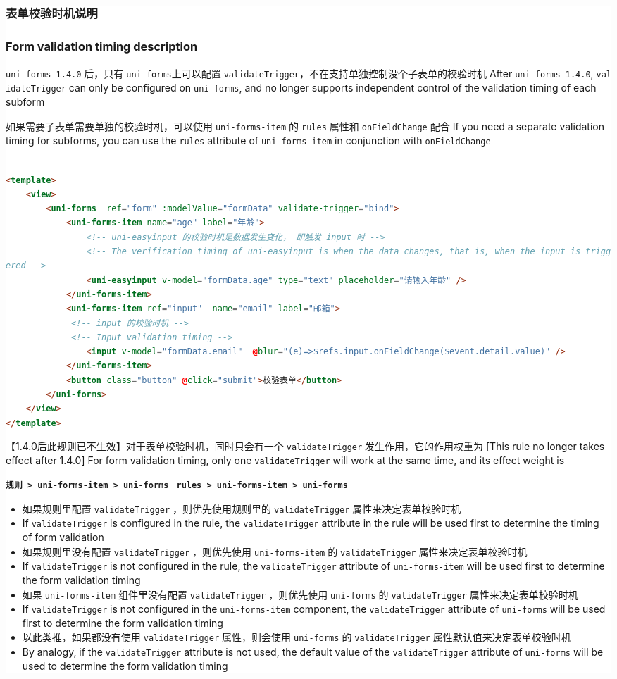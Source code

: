 ### 表单校验时机说明
### Form validation timing description

`uni-forms 1.4.0` 后，只有 `uni-forms`上可以配置 `validateTrigger`，不在支持单独控制没个子表单的校验时机
After `uni-forms 1.4.0`, `validateTrigger` can only be configured on `uni-forms`, and no longer supports independent control of the validation timing of each subform

如果需要子表单需要单独的校验时机，可以使用 `uni-forms-item` 的 `rules` 属性和 `onFieldChange` 配合
If you need a separate validation timing for subforms, you can use the `rules` attribute of `uni-forms-item` in conjunction with `onFieldChange`
```html

<template>
	<view>
		<uni-forms  ref="form" :modelValue="formData" validate-trigger="bind">
			<uni-forms-item name="age" label="年龄">
				<!-- uni-easyinput 的校验时机是数据发生变化， 即触发 input 时 -->
				<!-- The verification timing of uni-easyinput is when the data changes, that is, when the input is triggered -->
				<uni-easyinput v-model="formData.age" type="text" placeholder="请输入年龄" />
			</uni-forms-item>
			<uni-forms-item ref="input"  name="email" label="邮箱">
			 <!-- input 的校验时机 -->
			 <!-- Input validation timing -->
				<input v-model="formData.email"  @blur="(e)=>$refs.input.onFieldChange($event.detail.value)" />
			</uni-forms-item>
			<button class="button" @click="submit">校验表单</button>
		</uni-forms>
	</view>
</template>

```

【1.4.0后此规则已不生效】对于表单校验时机，同时只会有一个 `validateTrigger` 发生作用，它的作用权重为
[This rule no longer takes effect after 1.4.0] For form validation timing, only one `validateTrigger` will work at the same time, and its effect weight is

**`规则 > uni-forms-item > uni-forms `**
**`rules > uni-forms-item > uni-forms `**

- 如果规则里配置 `validateTrigger` ，则优先使用规则里的 `validateTrigger` 属性来决定表单校验时机
- If `validateTrigger` is configured in the rule, the `validateTrigger` attribute in the rule will be used first to determine the timing of form validation
- 如果规则里没有配置 `validateTrigger` ，则优先使用 `uni-forms-item` 的 `validateTrigger` 属性来决定表单校验时机
- If `validateTrigger` is not configured in the rule, the `validateTrigger` attribute of `uni-forms-item` will be used first to determine the form validation timing
- 如果 `uni-forms-item` 组件里没有配置 `validateTrigger` ，则优先使用 `uni-forms` 的 `validateTrigger` 属性来决定表单校验时机
- If `validateTrigger` is not configured in the `uni-forms-item` component, the `validateTrigger` attribute of `uni-forms` will be used first to determine the form validation timing
- 以此类推，如果都没有使用 `validateTrigger` 属性，则会使用 `uni-forms` 的 `validateTrigger` 属性默认值来决定表单校验时机
- By analogy, if the `validateTrigger` attribute is not used, the default value of the `validateTrigger` attribute of `uni-forms` will be used to determine the form validation timing
